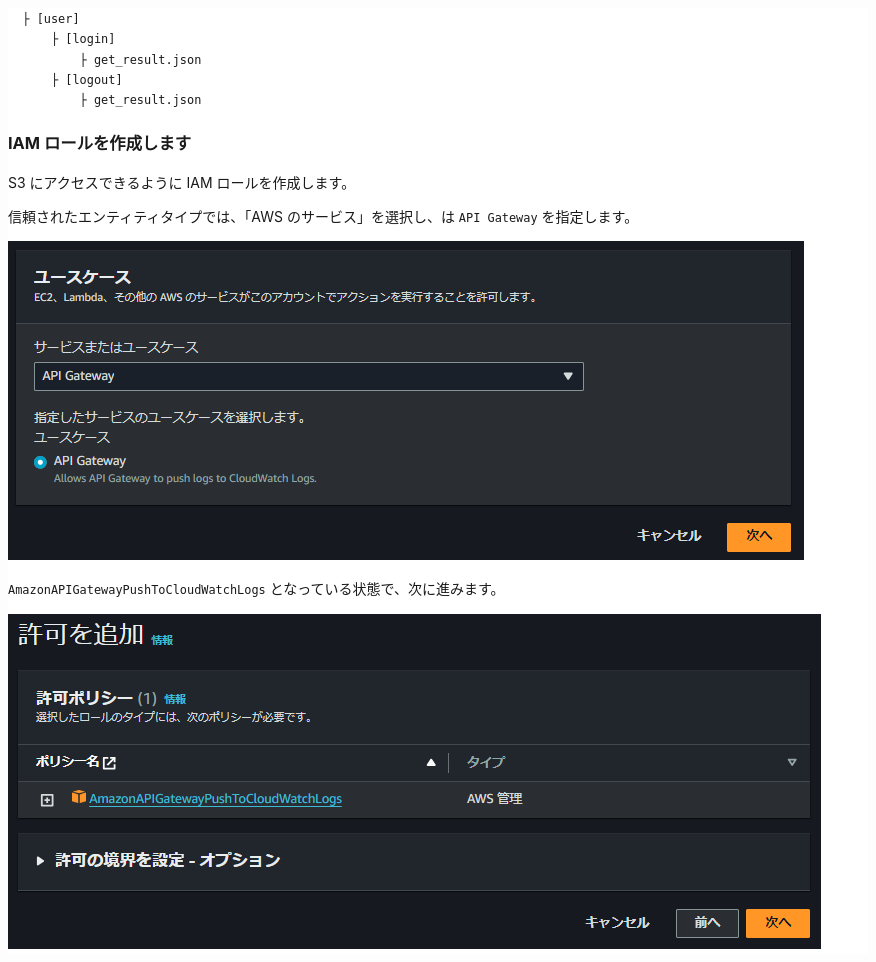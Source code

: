 ```text
  ├ [user]
      ├ [login]
          ├ get_result.json
      ├ [logout]
          ├ get_result.json

```

### IAM ロールを作成します

S3 にアクセスできるように IAM ロールを作成します。

信頼されたエンティティタイプでは、「AWS のサービス」を選択し、は `API Gateway` を指定します。

![apigw-s3_05](/images/apigw-s3/apigw-s3_05.png)

`AmazonAPIGatewayPushToCloudWatchLogs` となっている状態で、次に進みます。

![apigw-s3_04](/images/apigw-s3/apigw-s3_04.png)
